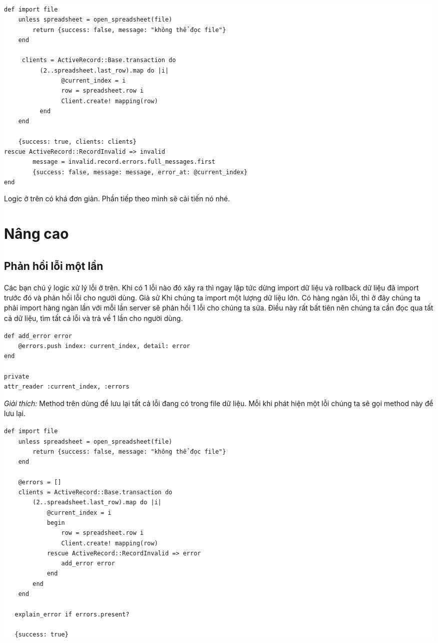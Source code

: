 ```
def import file
    unless spreadsheet = open_spreadsheet(file)
        return {success: false, message: "không thể đọc file"}
    end

     clients = ActiveRecord::Base.transaction do
          (2..spreadsheet.last_row).map do |i|
                @current_index = i
                row = spreadsheet.row i
                Client.create! mapping(row)
          end
    end

    {success: true, clients: clients}
rescue ActiveRecord::RecordInvalid => invalid
        message = invalid.record.errors.full_messages.first
        {success: false, message: message, error_at: @current_index}
end
```

Logic ở trên có khá đơn giản. Phần tiếp theo mình sẽ cải tiến nó nhé.
# Nâng cao
## Phản hồi lỗi một lần
Các bạn chú ý  logic xử lý lỗi ở trên. Khi có 1 lỗi nào đó xãy ra thì ngay lập tức dừng import dữ liệu và rollback dữ liệu đã import trước đó và phản hồi lỗi cho người dùng. Giả sử Khi chúng ta import  một lượng dữ liệu lớn. Có hàng ngàn lỗi, thì ở đây chúng ta phải import hàng ngàn lần với mỗi lần server sẽ phản hồi 1 lỗi cho chúng ta sửa. Điều này rất bất tiên nên chúng ta cần đọc qua tất cả dữ liệu, tìm tất cả lỗi và trả về 1 lần cho người dùng.

```
def add_error error
    @errors.push index: current_index, detail: error
end

private
attr_reader :current_index, :errors
```

*Giải thích:* Method trên dùng để lưu lại tất cả lỗi đang có trong file dữ liệu. Mỗi khi phát hiện một lỗi chúng ta sẽ gọi method này để lưu lại. 

```
def import file
    unless spreadsheet = open_spreadsheet(file)
        return {success: false, message: "không thể đọc file"}
    end
        
    @errors = []
    clients = ActiveRecord::Base.transaction do
        (2..spreadsheet.last_row).map do |i|
            @current_index = i
            begin
                row = spreadsheet.row i
                Client.create! mapping(row)
            rescue ActiveRecord::RecordInvalid => error
                add_error error
            end
        end
    end

   explain_error if errors.present?

   {success: true}
```